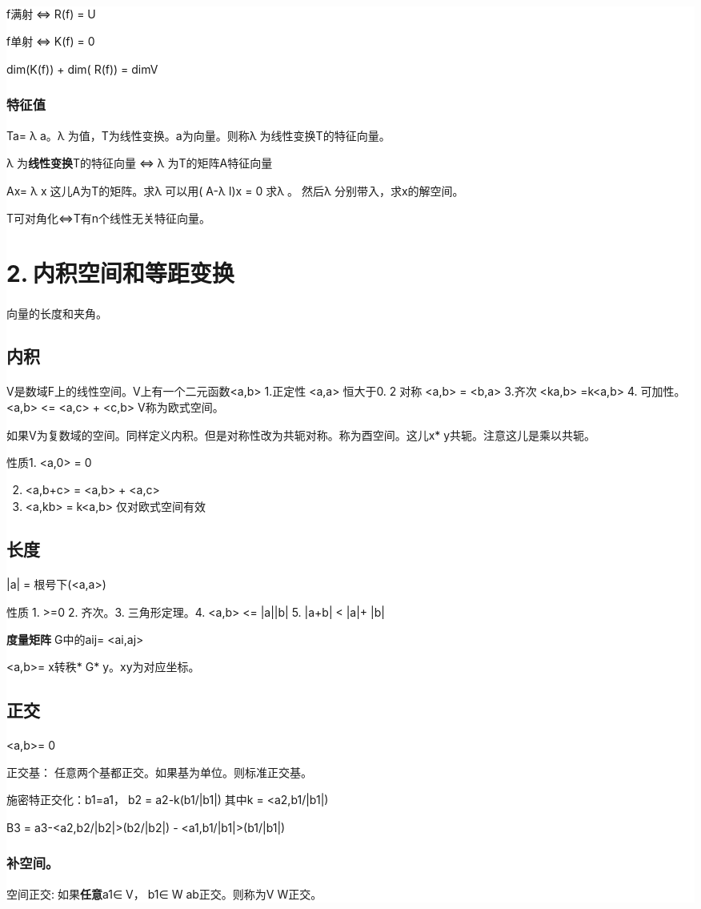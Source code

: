  f满射 ⇔  R(f) = U

f单射 ⇔  K(f) = 0

dim(K(f)) + dim( R(f)) = dimV

### 特征值

Ta= λ a。λ 为值，T为线性变换。a为向量。则称λ 为线性变换T的特征向量。

λ 为**线性变换**T的特征向量  ⇔   λ 为T的矩阵A特征向量

Ax= λ x 这儿A为T的矩阵。求λ  可以用( A-λ I)x = 0 求λ 。 然后λ 分别带入，求x的解空间。

T可对角化⇔T有n个线性无关特征向量。

# 2. 内积空间和等距变换

向量的长度和夹角。

## 内积

V是数域F上的线性空间。V上有一个二元函数<a,b>  1.正定性 <a,a> 恒大于0. 2 对称 <a,b> = <b,a> 3.齐次 <ka,b> =k<a,b> 4. 可加性。<a,b> <= <a,c> + <c,b> V称为欧式空间。

如果V为复数域的空间。同样定义内积。但是对称性改为共轭对称。称为酉空间。这儿x* y共轭。注意这儿是乘以共轭。

性质1.  <a,0> = 0

2. <a,b+c> = <a,b> + <a,c>
3. <a,kb> = k<a,b> 仅对欧式空间有效

## 长度

|a| = 根号下(<a,a>)

性质 1. >=0 2. 齐次。3. 三角形定理。4. <a,b> <= |a||b| 5.  |a+b| < |a|+ |b|

**度量矩阵** G中的aij= <ai,aj>

<a,b>= x转秩* G* y。xy为对应坐标。

## 正交

<a,b>= 0

正交基： 任意两个基都正交。如果基为单位。则标准正交基。

施密特正交化：b1=a1， b2 = a2-k(b1/|b1|) 其中k = <a2,b1/|b1|)

B3 = a3-<a2,b2/|b2|>(b2/|b2|) -  <a1,b1/|b1|>(b1/|b1|)

### 补空间。

空间正交: 如果**任意**a1∈  V， b1∈  W  ab正交。则称为V W正交。 
